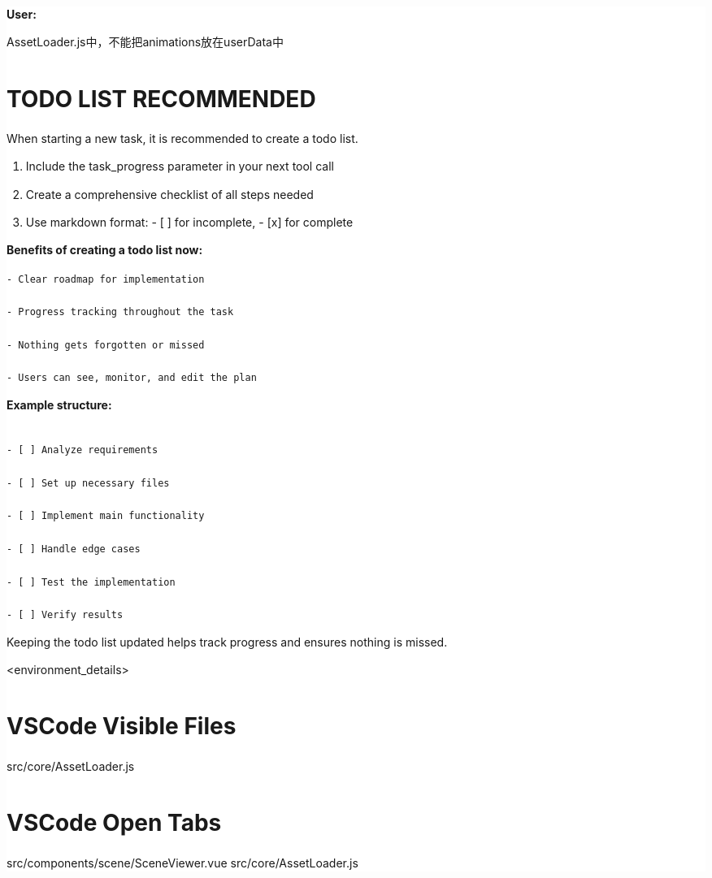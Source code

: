 **User:**

<task>
AssetLoader.js中，不能把animations放在userData中
</task>


# TODO LIST RECOMMENDED
When starting a new task, it is recommended to create a todo list.




1. Include the task_progress parameter in your next tool call

2. Create a comprehensive checklist of all steps needed

3. Use markdown format: - [ ] for incomplete, - [x] for complete



**Benefits of creating a todo list now:**

	- Clear roadmap for implementation

	- Progress tracking throughout the task

	- Nothing gets forgotten or missed

	- Users can see, monitor, and edit the plan



**Example structure:**
```

- [ ] Analyze requirements

- [ ] Set up necessary files

- [ ] Implement main functionality

- [ ] Handle edge cases

- [ ] Test the implementation

- [ ] Verify results
```



Keeping the todo list updated helps track progress and ensures nothing is missed.

<environment_details>
# VSCode Visible Files
src/core/AssetLoader.js

# VSCode Open Tabs
src/components/scene/SceneViewer.vue
src/core/AssetLoader.js
